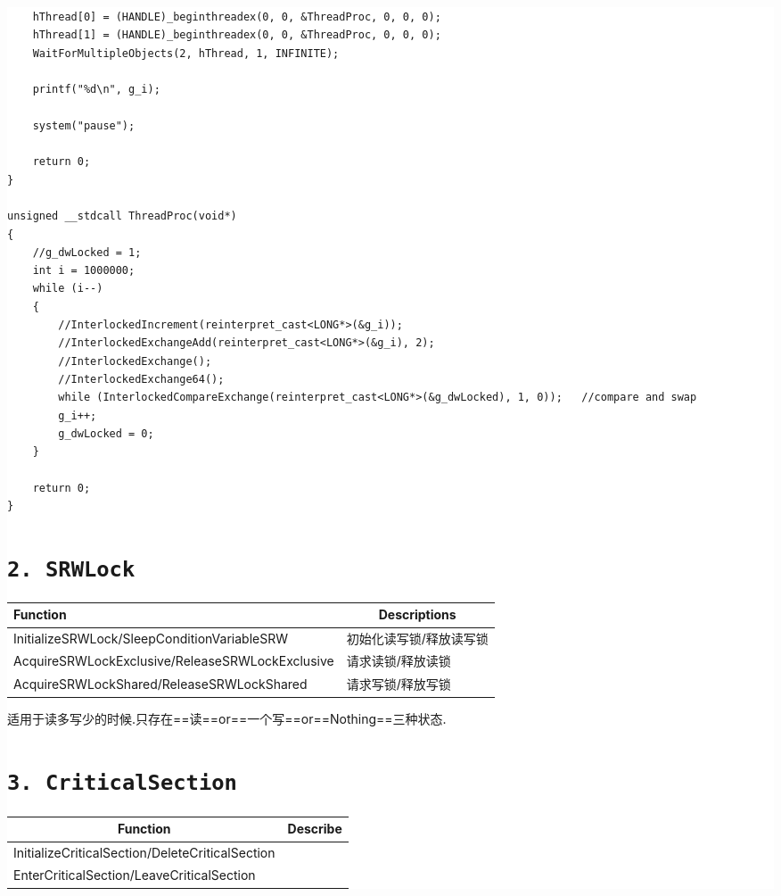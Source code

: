```
	hThread[0] = (HANDLE)_beginthreadex(0, 0, &ThreadProc, 0, 0, 0);
	hThread[1] = (HANDLE)_beginthreadex(0, 0, &ThreadProc, 0, 0, 0);
	WaitForMultipleObjects(2, hThread, 1, INFINITE);

	printf("%d\n", g_i);

	system("pause");

	return 0;
}

unsigned __stdcall ThreadProc(void*)
{
	//g_dwLocked = 1;
	int i = 1000000;
	while (i--)
	{
		//InterlockedIncrement(reinterpret_cast<LONG*>(&g_i));
		//InterlockedExchangeAdd(reinterpret_cast<LONG*>(&g_i), 2);
		//InterlockedExchange();
		//InterlockedExchange64();
		while (InterlockedCompareExchange(reinterpret_cast<LONG*>(&g_dwLocked), 1, 0));   //compare and swap
		g_i++;
		g_dwLocked = 0;
	}

	return 0;
}
```

# `2. SRWLock`

| Function                                        | Descriptions     |
| :---------------------------------------------- | ------------------ |
| InitializeSRWLock/SleepConditionVariableSRW     | 初始化读写锁/释放读写锁|
| AcquireSRWLockExclusive/ReleaseSRWLockExclusive | 请求读锁/释放读锁     |
| AcquireSRWLockShared/ReleaseSRWLockShared       | 请求写锁/释放写锁     |

适用于读多写少的时候.只存在==读==or==一个写==or==Nothing==三种状态.

# `3. CriticalSection`

| Function                                        | Describe |
| ----------------------------------------------- | -------- |
| InitializeCriticalSection/DeleteCriticalSection |          |
| EnterCriticalSection/LeaveCriticalSection       |          |
